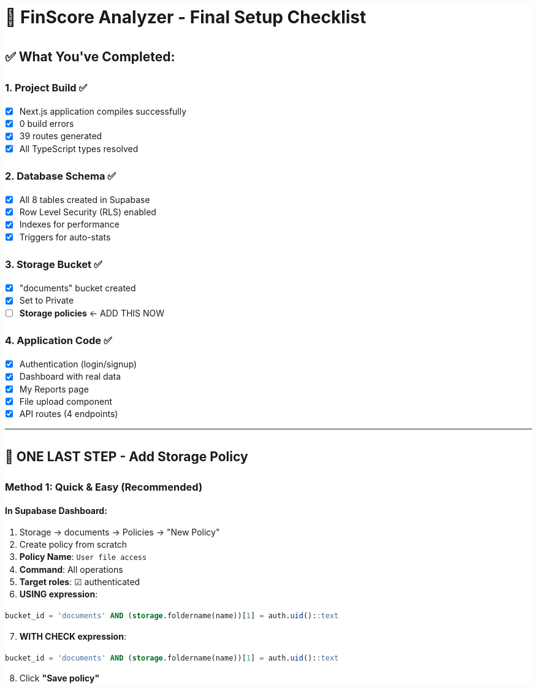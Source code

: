 # 🎯 FinScore Analyzer - Final Setup Checklist

## ✅ **What You've Completed:**

### **1. Project Build** ✅
- [x] Next.js application compiles successfully
- [x] 0 build errors
- [x] 39 routes generated
- [x] All TypeScript types resolved

### **2. Database Schema** ✅
- [x] All 8 tables created in Supabase
- [x] Row Level Security (RLS) enabled
- [x] Indexes for performance
- [x] Triggers for auto-stats

### **3. Storage Bucket** ✅
- [x] "documents" bucket created
- [x] Set to Private
- [ ] **Storage policies** ← ADD THIS NOW

### **4. Application Code** ✅
- [x] Authentication (login/signup)
- [x] Dashboard with real data
- [x] My Reports page
- [x] File upload component
- [x] API routes (4 endpoints)

---

## 🚀 **ONE LAST STEP - Add Storage Policy**

### **Method 1: Quick & Easy (Recommended)**

**In Supabase Dashboard:**

1. Storage → documents → Policies → "New Policy"
2. Create policy from scratch
3. **Policy Name**: `User file access`
4. **Command**: All operations
5. **Target roles**: ☑ authenticated
6. **USING expression**:
```sql
bucket_id = 'documents' AND (storage.foldername(name))[1] = auth.uid()::text
```
7. **WITH CHECK expression**:
```sql
bucket_id = 'documents' AND (storage.foldername(name))[1] = auth.uid()::text
```
8. Click **"Save policy"**
